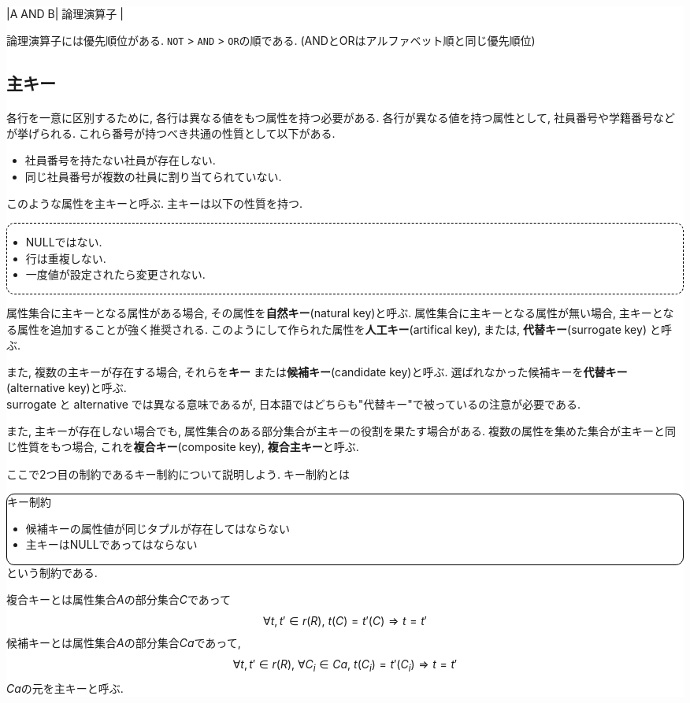 |A AND B| 論理演算子 |

論理演算子には優先順位がある. `NOT` > `AND` > `OR`の順である.
(ANDとORはアルファベット順と同じ優先順位)

## 主キー
各行を一意に区別するために, 各行は異なる値をもつ属性を持つ必要がある.
各行が異なる値を持つ属性として, 社員番号や学籍番号などが挙げられる.
これら番号が持つべき共通の性質として以下がある.

- 社員番号を持たない社員が存在しない.
- 同じ社員番号が複数の社員に割り当てられていない.

このような属性を主キーと呼ぶ. 主キーは以下の性質を持つ.

<div style="border: 1px dashed black; border-radius: 10px;">
<ul>
    <li>NULLではない.</li>
    <li>行は重複しない.</li>
    <li>一度値が設定されたら変更されない.</li>
</ul>
</div>


属性集合に主キーとなる属性がある場合, その属性を**自然キー**(natural key)と呼ぶ.
属性集合に主キーとなる属性が無い場合, 主キーとなる属性を追加することが強く推奨される.
このようにして作られた属性を**人工キー**(artifical key), または, **代替キー**(surrogate key) と呼ぶ.

また, 複数の主キーが存在する場合, それらを**キー** または**候補キー**(candidate key)と呼ぶ.
選ばれなかった候補キーを**代替キー**(alternative key)と呼ぶ.  
surrogate と alternative では異なる意味であるが, 日本語ではどちらも"代替キー"で被っているの注意が必要である.

また, 主キーが存在しない場合でも, 属性集合のある部分集合が主キーの役割を果たす場合がある.
複数の属性を集めた集合が主キーと同じ性質をもつ場合, これを**複合キー**(composite key), **複合主キー**と呼ぶ.





ここで2つ目の制約であるキー制約について説明しよう.
キー制約とは
<div style="border: 1px solid black; border-radius: 10px;">
キー制約
<ul>
    <li>候補キーの属性値が同じタプルが存在してはならない </li>
    <li>主キーはNULLであってはならない</li>
</ul>
</div>
という制約である.











複合キーとは属性集合$A$の部分集合$C$であって
$$
\forall t, t' \in r(R),\ t(C)=t'(C) \Rightarrow t=t'
$$
候補キーとは属性集合$A$の部分集合$Ca$であって,
$$
\forall t, t' \in r(R),\ \forall C_i \in Ca,\ t(C_i)=t'(C_i) \Rightarrow t=t'
$$
$Ca$の元を主キーと呼ぶ.
